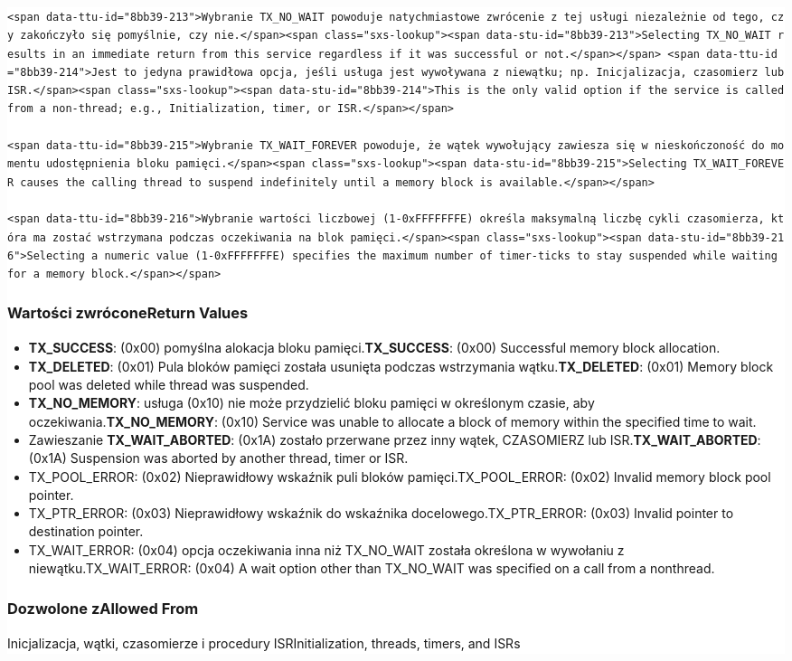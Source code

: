     <span data-ttu-id="8bb39-213">Wybranie TX_NO_WAIT powoduje natychmiastowe zwrócenie z tej usługi niezależnie od tego, czy zakończyło się pomyślnie, czy nie.</span><span class="sxs-lookup"><span data-stu-id="8bb39-213">Selecting TX_NO_WAIT results in an immediate return from this service regardless if it was successful or not.</span></span> <span data-ttu-id="8bb39-214">Jest to jedyna prawidłowa opcja, jeśli usługa jest wywoływana z niewątku; np. Inicjalizacja, czasomierz lub ISR.</span><span class="sxs-lookup"><span data-stu-id="8bb39-214">This is the only valid option if the service is called from a non-thread; e.g., Initialization, timer, or ISR.</span></span>

    <span data-ttu-id="8bb39-215">Wybranie TX_WAIT_FOREVER powoduje, że wątek wywołujący zawiesza się w nieskończoność do momentu udostępnienia bloku pamięci.</span><span class="sxs-lookup"><span data-stu-id="8bb39-215">Selecting TX_WAIT_FOREVER causes the calling thread to suspend indefinitely until a memory block is available.</span></span>

    <span data-ttu-id="8bb39-216">Wybranie wartości liczbowej (1-0xFFFFFFFE) określa maksymalną liczbę cykli czasomierza, która ma zostać wstrzymana podczas oczekiwania na blok pamięci.</span><span class="sxs-lookup"><span data-stu-id="8bb39-216">Selecting a numeric value (1-0xFFFFFFFE) specifies the maximum number of timer-ticks to stay suspended while waiting for a memory block.</span></span>

### <a name="return-values"></a><span data-ttu-id="8bb39-217">Wartości zwrócone</span><span class="sxs-lookup"><span data-stu-id="8bb39-217">Return Values</span></span>

- <span data-ttu-id="8bb39-218">**TX_SUCCESS**: (0x00) pomyślna alokacja bloku pamięci.</span><span class="sxs-lookup"><span data-stu-id="8bb39-218">**TX_SUCCESS**: (0x00) Successful memory block allocation.</span></span>
- <span data-ttu-id="8bb39-219">**TX_DELETED**: (0x01) Pula bloków pamięci została usunięta podczas wstrzymania wątku.</span><span class="sxs-lookup"><span data-stu-id="8bb39-219">**TX_DELETED**: (0x01) Memory block pool was deleted while thread was suspended.</span></span>
- <span data-ttu-id="8bb39-220">**TX_NO_MEMORY**: usługa (0x10) nie może przydzielić bloku pamięci w określonym czasie, aby oczekiwania.</span><span class="sxs-lookup"><span data-stu-id="8bb39-220">**TX_NO_MEMORY**: (0x10) Service was unable to allocate a block of memory within the specified time to wait.</span></span>
- <span data-ttu-id="8bb39-221">Zawieszanie **TX_WAIT_ABORTED**: (0x1A) zostało przerwane przez inny wątek, CZASOMIERZ lub ISR.</span><span class="sxs-lookup"><span data-stu-id="8bb39-221">**TX_WAIT_ABORTED**: (0x1A) Suspension was aborted by another thread, timer or ISR.</span></span>
- <span data-ttu-id="8bb39-222">TX_POOL_ERROR: (0x02) Nieprawidłowy wskaźnik puli bloków pamięci.</span><span class="sxs-lookup"><span data-stu-id="8bb39-222">TX_POOL_ERROR: (0x02) Invalid memory block pool pointer.</span></span>
- <span data-ttu-id="8bb39-223">TX_PTR_ERROR: (0x03) Nieprawidłowy wskaźnik do wskaźnika docelowego.</span><span class="sxs-lookup"><span data-stu-id="8bb39-223">TX_PTR_ERROR: (0x03) Invalid pointer to destination pointer.</span></span>
- <span data-ttu-id="8bb39-224">TX_WAIT_ERROR: (0x04) opcja oczekiwania inna niż TX_NO_WAIT została określona w wywołaniu z niewątku.</span><span class="sxs-lookup"><span data-stu-id="8bb39-224">TX_WAIT_ERROR: (0x04) A wait option other than TX_NO_WAIT was specified on a call from a nonthread.</span></span>

### <a name="allowed-from"></a><span data-ttu-id="8bb39-225">Dozwolone z</span><span class="sxs-lookup"><span data-stu-id="8bb39-225">Allowed From</span></span>

<span data-ttu-id="8bb39-226">Inicjalizacja, wątki, czasomierze i procedury ISR</span><span class="sxs-lookup"><span data-stu-id="8bb39-226">Initialization, threads, timers, and ISRs</span></span>
